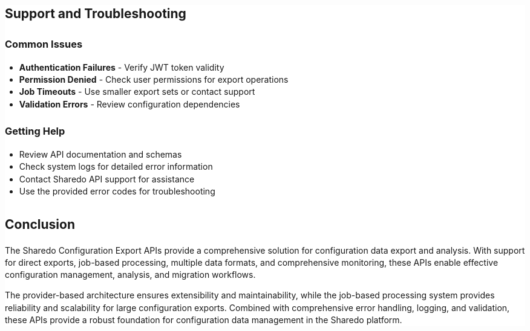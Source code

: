 ## Support and Troubleshooting

### Common Issues
- **Authentication Failures** - Verify JWT token validity
- **Permission Denied** - Check user permissions for export operations
- **Job Timeouts** - Use smaller export sets or contact support
- **Validation Errors** - Review configuration dependencies

### Getting Help
- Review API documentation and schemas
- Check system logs for detailed error information
- Contact Sharedo API support for assistance
- Use the provided error codes for troubleshooting

## Conclusion

The Sharedo Configuration Export APIs provide a comprehensive solution for configuration data export and analysis. With support for direct exports, job-based processing, multiple data formats, and comprehensive monitoring, these APIs enable effective configuration management, analysis, and migration workflows.

The provider-based architecture ensures extensibility and maintainability, while the job-based processing system provides reliability and scalability for large configuration exports. Combined with comprehensive error handling, logging, and validation, these APIs provide a robust foundation for configuration data management in the Sharedo platform.
